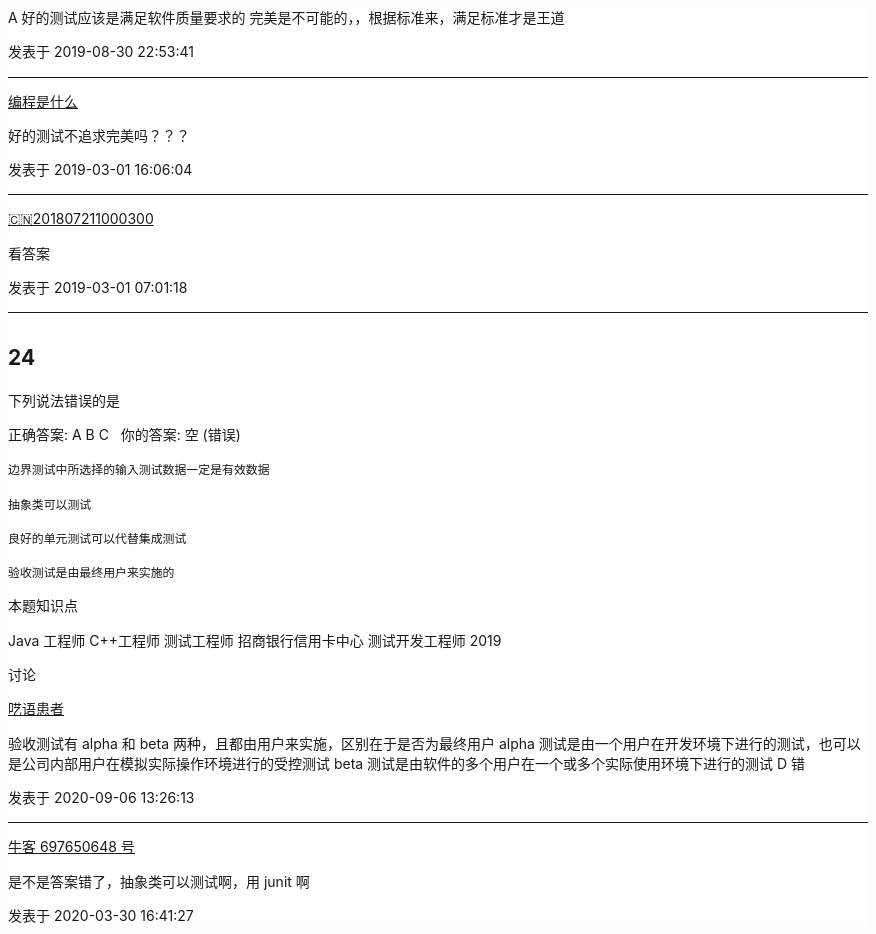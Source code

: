 A 好的测试应该是满足软件质量要求的 完美是不可能的，，根据标准来，满足标准才是王道

发表于 2019-08-30 22:53:41

* * *

[编程是什么](https://www.nowcoder.com/profile/392167684)

好的测试不追求完美吗？？？

发表于 2019-03-01 16:06:04

* * *

[🇨🇳201807211000300](https://www.nowcoder.com/profile/185930029)

看答案

发表于 2019-03-01 07:01:18

* * *

## 24

下列说法错误的是

正确答案: A B C   你的答案: 空 (错误)

```cpp
边界测试中所选择的输入测试数据一定是有效数据
```

```cpp
抽象类可以测试
```

```cpp
良好的单元测试可以代替集成测试
```

```cpp
验收测试是由最终用户来实施的
```

本题知识点

Java 工程师 C++工程师 测试工程师 招商银行信用卡中心 测试开发工程师 2019

讨论

[呓语患者](https://www.nowcoder.com/profile/547129927)

验收测试有 alpha 和 beta 两种，且都由用户来实施，区别在于是否为最终用户 alpha 测试是由一个用户在开发环境下进行的测试，也可以是公司内部用户在模拟实际操作环境进行的受控测试 beta 测试是由软件的多个用户在一个或多个实际使用环境下进行的测试 D 错

发表于 2020-09-06 13:26:13

* * *

[牛客 697650648 号](https://www.nowcoder.com/profile/697650648)

是不是答案错了，抽象类可以测试啊，用 junit 啊

发表于 2020-03-30 16:41:27
